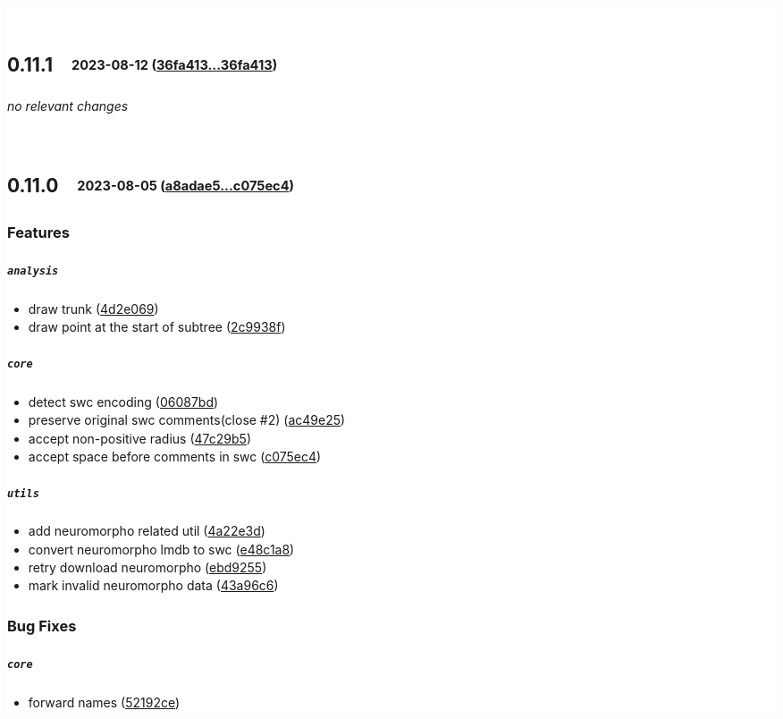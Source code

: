<br>

## **0.11.1**&emsp;<sub><sup>2023-08-12 ([36fa413...36fa413](https://github.com/yzx9/swcgeom/compare/36fa4135f2001694b8caea74e82c5ffa1118e90d...36fa4135f2001694b8caea74e82c5ffa1118e90d?diff=split))</sup></sub>

_no relevant changes_

<br>

## **0.11.0**&emsp;<sub><sup>2023-08-05 ([a8adae5...c075ec4](https://github.com/yzx9/swcgeom/compare/a8adae5d58392bcac737a28bdf6c510d07e30fe6...c075ec4063d387d35dcfdd0a021a3407ccd67770?diff=split))</sup></sub>

### Features

##### `analysis`

- draw trunk ([4d2e069](https://github.com/yzx9/swcgeom/commit/4d2e069a86a105c585425d730824c8f22a293d01))
- draw point at the start of subtree ([2c9938f](https://github.com/yzx9/swcgeom/commit/2c9938f9c75aaac807b136baa0f7bd0d8fc4af0a))

##### `core`

- detect swc encoding ([06087bd](https://github.com/yzx9/swcgeom/commit/06087bde32f68b559d0591479538dbf960b92bcd))
- preserve original swc comments\(close \#2\) ([ac49e25](https://github.com/yzx9/swcgeom/commit/ac49e253cf5a33a27a7e61c84b821d944307b857))
- accept non\-positive radius ([47c29b5](https://github.com/yzx9/swcgeom/commit/47c29b5503b0ff41ce678491d22ae715383fb2ee))
- accept space before comments in swc ([c075ec4](https://github.com/yzx9/swcgeom/commit/c075ec4063d387d35dcfdd0a021a3407ccd67770))

##### `utils`

- add neuromorpho related util ([4a22e3d](https://github.com/yzx9/swcgeom/commit/4a22e3d4b8ddf2265fe23106751c0e25232babef))
- convert neuromorpho lmdb to swc ([e48c1a8](https://github.com/yzx9/swcgeom/commit/e48c1a8b7e1397ae17921f36471fbc4ba1c2cff2))
- retry download neuromorpho ([ebd9255](https://github.com/yzx9/swcgeom/commit/ebd92557effe525d90c26f32dfa773fc4977f212))
- mark invalid neuromorpho data ([43a96c6](https://github.com/yzx9/swcgeom/commit/43a96c6e0872c82d4df10783687208ab959f7a11))

### Bug Fixes

##### `core`

- forward names ([52192ce](https://github.com/yzx9/swcgeom/commit/52192ceaa9b687fddb98c3767412aee6cc226ad8))
